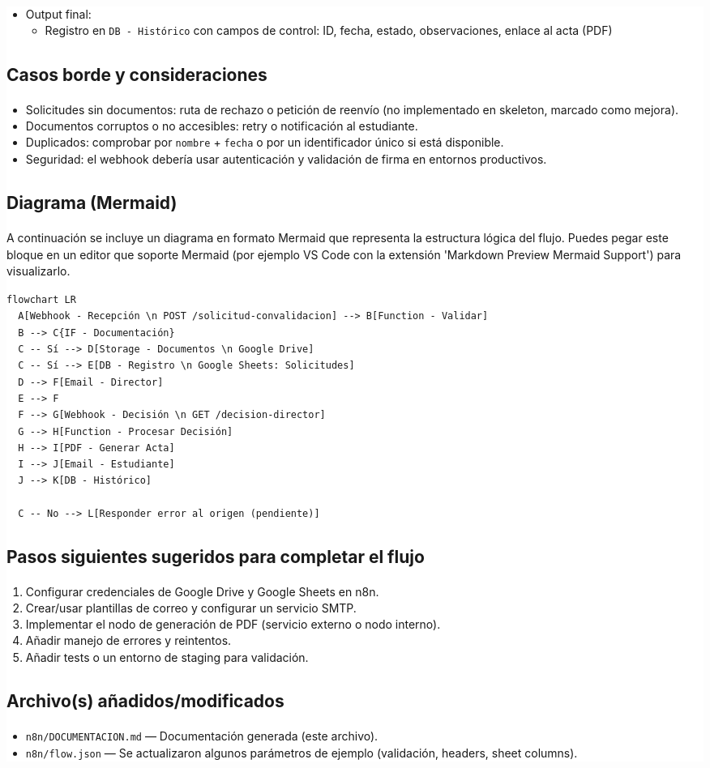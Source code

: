 - Output final:
  - Registro en `DB - Histórico` con campos de control: ID, fecha, estado, observaciones, enlace al acta (PDF)


## Casos borde y consideraciones

- Solicitudes sin documentos: ruta de rechazo o petición de reenvío (no implementado en skeleton, marcado como mejora).
- Documentos corruptos o no accesibles: retry o notificación al estudiante.
- Duplicados: comprobar por `nombre` + `fecha` o por un identificador único si está disponible.
- Seguridad: el webhook debería usar autenticación y validación de firma en entornos productivos.


## Diagrama (Mermaid)

A continuación se incluye un diagrama en formato Mermaid que representa la estructura lógica del flujo. Puedes pegar este bloque en un editor que soporte Mermaid (por ejemplo VS Code con la extensión 'Markdown Preview Mermaid Support') para visualizarlo.

```mermaid
flowchart LR
  A[Webhook - Recepción \n POST /solicitud-convalidacion] --> B[Function - Validar]
  B --> C{IF - Documentación}
  C -- Sí --> D[Storage - Documentos \n Google Drive]
  C -- Sí --> E[DB - Registro \n Google Sheets: Solicitudes]
  D --> F[Email - Director]
  E --> F
  F --> G[Webhook - Decisión \n GET /decision-director]
  G --> H[Function - Procesar Decisión]
  H --> I[PDF - Generar Acta]
  I --> J[Email - Estudiante]
  J --> K[DB - Histórico]

  C -- No --> L[Responder error al origen (pendiente)]
```


## Pasos siguientes sugeridos para completar el flujo

1. Configurar credenciales de Google Drive y Google Sheets en n8n.
2. Crear/usar plantillas de correo y configurar un servicio SMTP.
3. Implementar el nodo de generación de PDF (servicio externo o nodo interno).
4. Añadir manejo de errores y reintentos.
5. Añadir tests o un entorno de staging para validación.


## Archivo(s) añadidos/modificados

- `n8n/DOCUMENTACION.md` — Documentación generada (este archivo).
- `n8n/flow.json` — Se actualizaron algunos parámetros de ejemplo (validación, headers, sheet columns).
